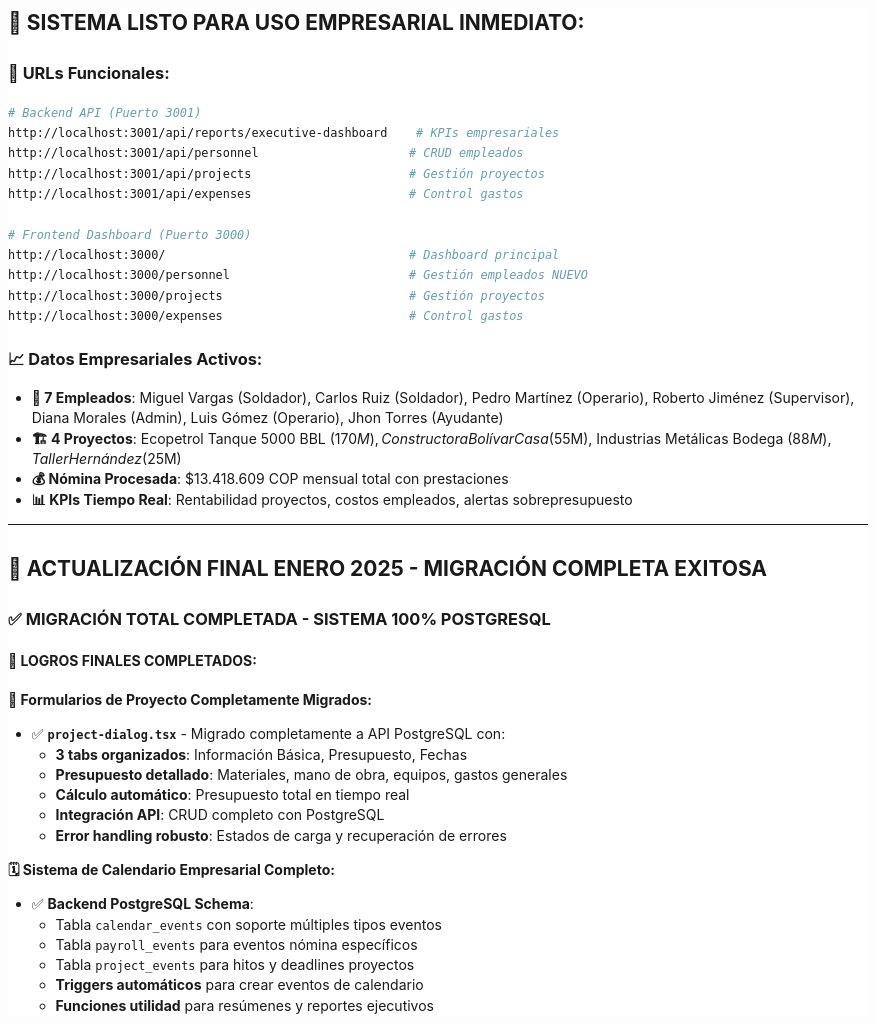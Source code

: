 ## 🚀 **SISTEMA LISTO PARA USO EMPRESARIAL INMEDIATO:**

### 💼 **URLs Funcionales:**
```bash
# Backend API (Puerto 3001)
http://localhost:3001/api/reports/executive-dashboard    # KPIs empresariales
http://localhost:3001/api/personnel                     # CRUD empleados
http://localhost:3001/api/projects                      # Gestión proyectos  
http://localhost:3001/api/expenses                      # Control gastos

# Frontend Dashboard (Puerto 3000)  
http://localhost:3000/                                  # Dashboard principal
http://localhost:3000/personnel                         # Gestión empleados NUEVO
http://localhost:3000/projects                          # Gestión proyectos
http://localhost:3000/expenses                          # Control gastos
```

### 📈 **Datos Empresariales Activos:**
- **👥 7 Empleados**: Miguel Vargas (Soldador), Carlos Ruiz (Soldador), Pedro Martínez (Operario), Roberto Jiménez (Supervisor), Diana Morales (Admin), Luis Gómez (Operario), Jhon Torres (Ayudante)
- **🏗️ 4 Proyectos**: Ecopetrol Tanque 5000 BBL ($170M), Constructora Bolívar Casa ($55M), Industrias Metálicas Bodega ($88M), Taller Hernández ($25M)  
- **💰 Nómina Procesada**: $13.418.609 COP mensual total con prestaciones
- **📊 KPIs Tiempo Real**: Rentabilidad proyectos, costos empleados, alertas sobrepresupuesto

---

## 🎉 **ACTUALIZACIÓN FINAL ENERO 2025 - MIGRACIÓN COMPLETA EXITOSA**

### ✅ **MIGRACIÓN TOTAL COMPLETADA - SISTEMA 100% POSTGRESQL**

#### 🚀 **LOGROS FINALES COMPLETADOS:**

**📝 Formularios de Proyecto Completamente Migrados:**
- ✅ **`project-dialog.tsx`** - Migrado completamente a API PostgreSQL con:
  - **3 tabs organizados**: Información Básica, Presupuesto, Fechas
  - **Presupuesto detallado**: Materiales, mano de obra, equipos, gastos generales
  - **Cálculo automático**: Presupuesto total en tiempo real
  - **Integración API**: CRUD completo con PostgreSQL
  - **Error handling robusto**: Estados de carga y recuperación de errores

**🗓️ Sistema de Calendario Empresarial Completo:**
- ✅ **Backend PostgreSQL Schema**:
  - Tabla `calendar_events` con soporte múltiples tipos eventos
  - Tabla `payroll_events` para eventos nómina específicos  
  - Tabla `project_events` para hitos y deadlines proyectos
  - **Triggers automáticos** para crear eventos de calendario
  - **Funciones utilidad** para resúmenes y reportes ejecutivos
